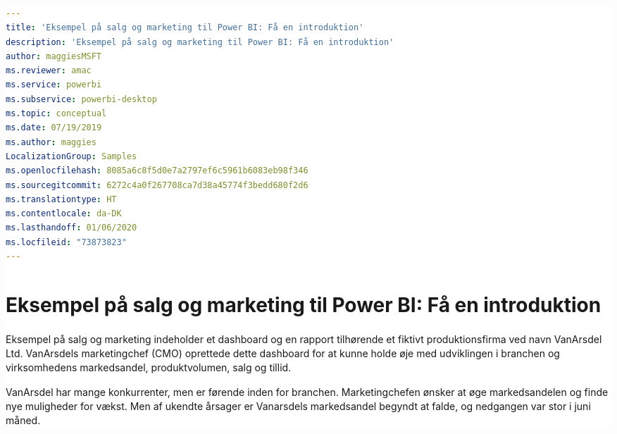 ```yaml
---
title: 'Eksempel på salg og marketing til Power BI: Få en introduktion'
description: 'Eksempel på salg og marketing til Power BI: Få en introduktion'
author: maggiesMSFT
ms.reviewer: amac
ms.service: powerbi
ms.subservice: powerbi-desktop
ms.topic: conceptual
ms.date: 07/19/2019
ms.author: maggies
LocalizationGroup: Samples
ms.openlocfilehash: 8085a6c8f5d0e7a2797ef6c5961b6083eb98f346
ms.sourcegitcommit: 6272c4a0f267708ca7d38a45774f3bedd680f2d6
ms.translationtype: HT
ms.contentlocale: da-DK
ms.lasthandoff: 01/06/2020
ms.locfileid: "73873823"
---
```

# <a name="sales-and-marketing-sample-for-power-bi-take-a-tour"></a>Eksempel på salg og marketing til Power BI: Få en introduktion

Eksempel på salg og marketing indeholder et dashboard og en rapport tilhørende et fiktivt produktionsfirma ved navn VanArsdel Ltd. VanArsdels marketingchef (CMO) oprettede dette dashboard for at kunne holde øje med udviklingen i branchen og virksomhedens markedsandel, produktvolumen, salg og tillid.

VanArsdel har mange konkurrenter, men er førende inden for branchen. Marketingchefen ønsker at øge markedsandelen og finde nye muligheder for vækst. Men af ukendte årsager er Vanarsdels markedsandel begyndt at falde, og nedgangen var stor i juni måned.
